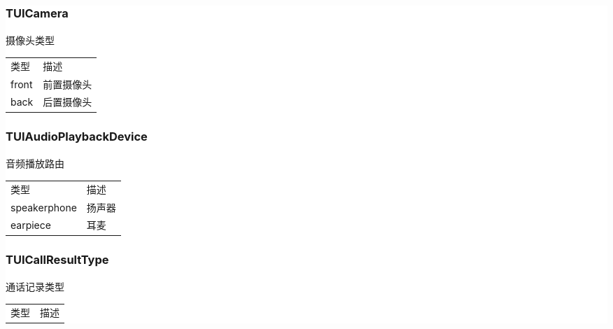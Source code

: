 
### TUICamera

摄像头类型
<table>
<tr>
<td rowspan="1" colSpan="1" >类型</td>

<td rowspan="1" colSpan="1" >描述</td>
</tr>

<tr>
<td rowspan="1" colSpan="1" >front</td>

<td rowspan="1" colSpan="1" >前置摄像头</td>
</tr>

<tr>
<td rowspan="1" colSpan="1" >back</td>

<td rowspan="1" colSpan="1" >后置摄像头</td>
</tr>
</table>


### TUIAudioPlaybackDevice

音频播放路由
<table>
<tr>
<td rowspan="1" colSpan="1" >类型</td>

<td rowspan="1" colSpan="1" >描述</td>
</tr>

<tr>
<td rowspan="1" colSpan="1" >speakerphone</td>

<td rowspan="1" colSpan="1" >扬声器</td>
</tr>

<tr>
<td rowspan="1" colSpan="1" >earpiece</td>

<td rowspan="1" colSpan="1" >耳麦</td>
</tr>
</table>


### TUICallResultType

通话记录类型
<table>
<tr>
<td rowspan="1" colSpan="1" >类型</td>

<td rowspan="1" colSpan="1" >描述</td>
</tr>
